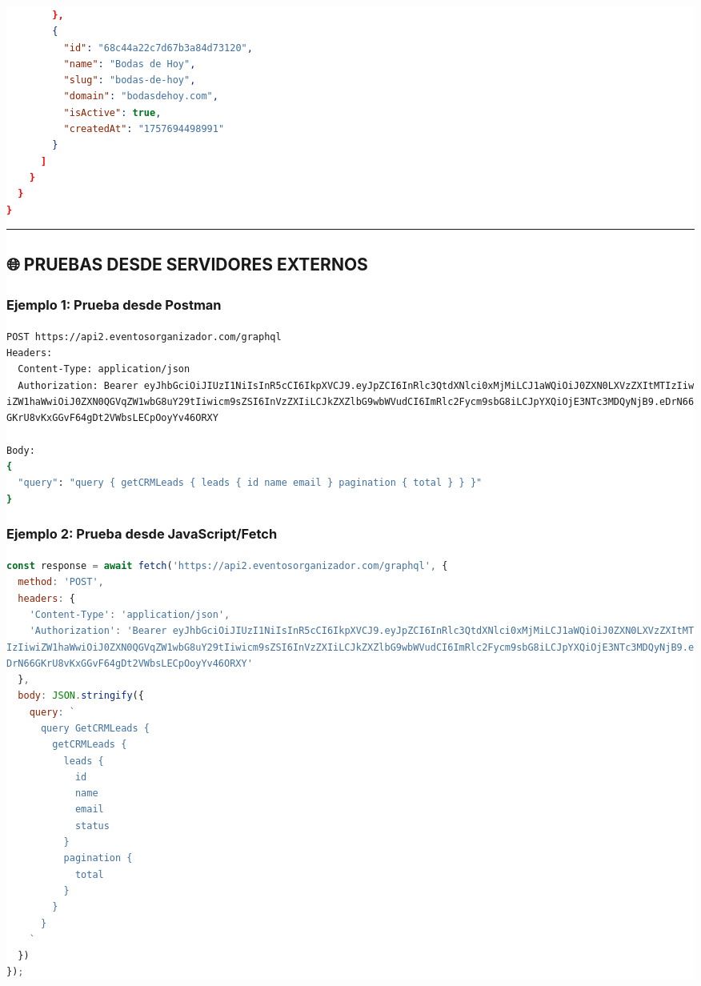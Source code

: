 ```json
        },
        {
          "id": "68c44a22c7d67b3a84d73120",
          "name": "Bodas de Hoy",
          "slug": "bodas-de-hoy",
          "domain": "bodasdehoy.com",
          "isActive": true,
          "createdAt": "1757694498991"
        }
      ]
    }
  }
}
```

---

## 🌐 PRUEBAS DESDE SERVIDORES EXTERNOS

### Ejemplo 1: Prueba desde Postman
```bash
POST https://api2.eventosorganizador.com/graphql
Headers:
  Content-Type: application/json
  Authorization: Bearer eyJhbGciOiJIUzI1NiIsInR5cCI6IkpXVCJ9.eyJpZCI6InRlc3QtdXNlci0xMjMiLCJ1aWQiOiJ0ZXN0LXVzZXItMTIzIiwiZW1haWwiOiJ0ZXN0QGVqZW1wbG8uY29tIiwicm9sZSI6InVzZXIiLCJkZXZlbG9wbWVudCI6ImRlc2Fycm9sbG8iLCJpYXQiOjE3NTc3MDQyNjB9.eDrN66GKrU8vKxGGvF64gDt2VWbsLECpOoyYv46ORXY

Body:
{
  "query": "query { getCRMLeads { leads { id name email } pagination { total } } }"
}
```

### Ejemplo 2: Prueba desde JavaScript/Fetch
```javascript
const response = await fetch('https://api2.eventosorganizador.com/graphql', {
  method: 'POST',
  headers: {
    'Content-Type': 'application/json',
    'Authorization': 'Bearer eyJhbGciOiJIUzI1NiIsInR5cCI6IkpXVCJ9.eyJpZCI6InRlc3QtdXNlci0xMjMiLCJ1aWQiOiJ0ZXN0LXVzZXItMTIzIiwiZW1haWwiOiJ0ZXN0QGVqZW1wbG8uY29tIiwicm9sZSI6InVzZXIiLCJkZXZlbG9wbWVudCI6ImRlc2Fycm9sbG8iLCJpYXQiOjE3NTc3MDQyNjB9.eDrN66GKrU8vKxGGvF64gDt2VWbsLECpOoyYv46ORXY'
  },
  body: JSON.stringify({
    query: `
      query GetCRMLeads {
        getCRMLeads {
          leads {
            id
            name
            email
            status
          }
          pagination {
            total
          }
        }
      }
    `
  })
});

```